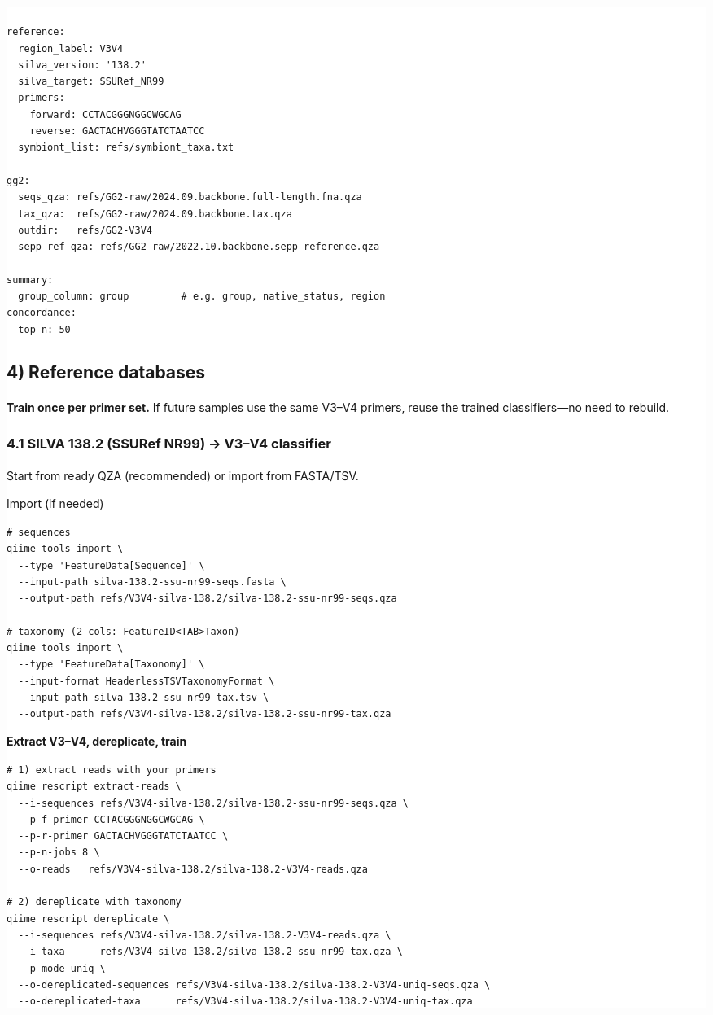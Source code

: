 ```

reference:
  region_label: V3V4
  silva_version: '138.2'
  silva_target: SSURef_NR99
  primers:
    forward: CCTACGGGNGGCWGCAG
    reverse: GACTACHVGGGTATCTAATCC
  symbiont_list: refs/symbiont_taxa.txt

gg2:
  seqs_qza: refs/GG2-raw/2024.09.backbone.full-length.fna.qza
  tax_qza:  refs/GG2-raw/2024.09.backbone.tax.qza
  outdir:   refs/GG2-V3V4
  sepp_ref_qza: refs/GG2-raw/2022.10.backbone.sepp-reference.qza

summary:
  group_column: group         # e.g. group, native_status, region
concordance:
  top_n: 50
```
## 4) Reference databases

**Train once per primer set.** If future samples use the same V3–V4 primers, reuse the trained classifiers—no need to rebuild.

### 4.1 SILVA 138.2 (SSURef NR99) → V3–V4 classifier

Start from ready QZA (recommended) or import from FASTA/TSV.

Import (if needed)
```
# sequences
qiime tools import \
  --type 'FeatureData[Sequence]' \
  --input-path silva-138.2-ssu-nr99-seqs.fasta \
  --output-path refs/V3V4-silva-138.2/silva-138.2-ssu-nr99-seqs.qza

# taxonomy (2 cols: FeatureID<TAB>Taxon)
qiime tools import \
  --type 'FeatureData[Taxonomy]' \
  --input-format HeaderlessTSVTaxonomyFormat \
  --input-path silva-138.2-ssu-nr99-tax.tsv \
  --output-path refs/V3V4-silva-138.2/silva-138.2-ssu-nr99-tax.qza
```

**Extract V3–V4, dereplicate, train**
```
# 1) extract reads with your primers
qiime rescript extract-reads \
  --i-sequences refs/V3V4-silva-138.2/silva-138.2-ssu-nr99-seqs.qza \
  --p-f-primer CCTACGGGNGGCWGCAG \
  --p-r-primer GACTACHVGGGTATCTAATCC \
  --p-n-jobs 8 \
  --o-reads   refs/V3V4-silva-138.2/silva-138.2-V3V4-reads.qza

# 2) dereplicate with taxonomy
qiime rescript dereplicate \
  --i-sequences refs/V3V4-silva-138.2/silva-138.2-V3V4-reads.qza \
  --i-taxa      refs/V3V4-silva-138.2/silva-138.2-ssu-nr99-tax.qza \
  --p-mode uniq \
  --o-dereplicated-sequences refs/V3V4-silva-138.2/silva-138.2-V3V4-uniq-seqs.qza \
  --o-dereplicated-taxa      refs/V3V4-silva-138.2/silva-138.2-V3V4-uniq-tax.qza

```